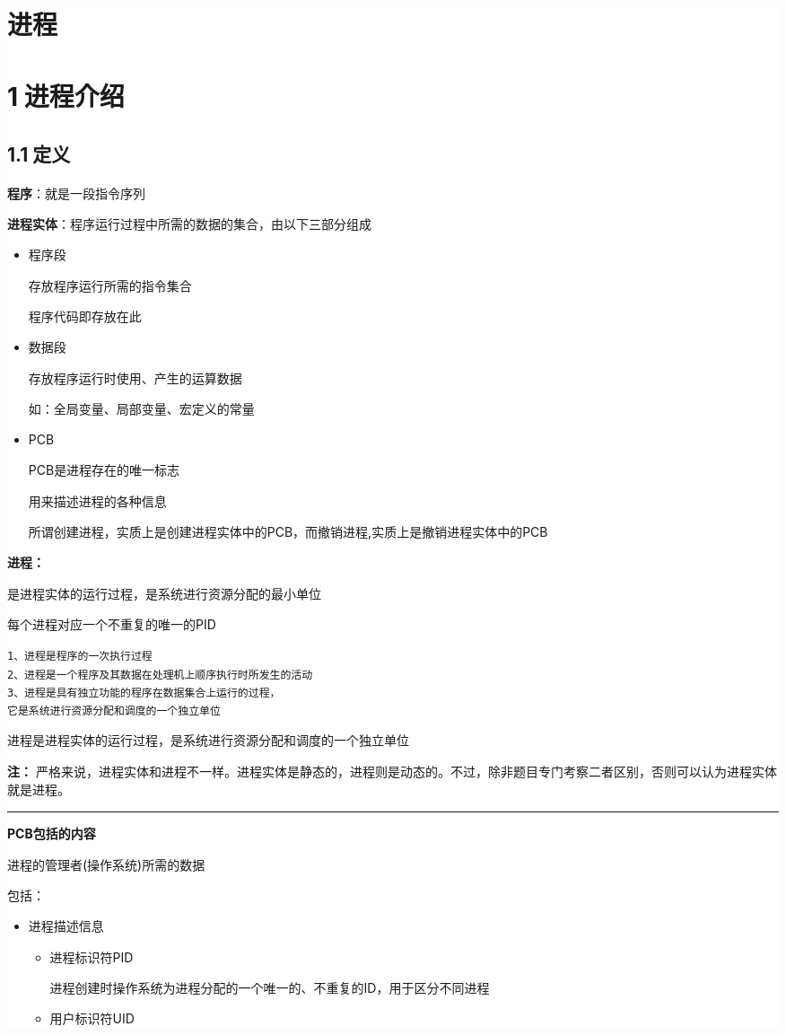 # 进程
# 1 进程介绍

## 1.1 定义

**程序**：就是一段指令序列

**进程实体**：程序运行过程中所需的数据的集合，由以下三部分组成

- 程序段

    存放程序运行所需的指令集合

    程序代码即存放在此

- 数据段

    存放程序运行时使用、产生的运算数据

    如：全局变量、局部变量、宏定义的常量

- PCB

    PCB是进程存在的唯一标志

    用来描述进程的各种信息

    所谓创建进程，实质上是创建进程实体中的PCB，而撤销进程,实质上是撤销进程实体中的PCB

**进程：**

是进程实体的运行过程，是系统进行资源分配的最小单位

每个进程对应一个不重复的唯一的PID

    1、进程是程序的一次执行过程
    2、进程是一个程序及其数据在处理机上顺序执行时所发生的活动
    3、进程是具有独立功能的程序在数据集合上运行的过程，
    它是系统进行资源分配和调度的一个独立单位

进程是进程实体的运行过程，是系统进行资源分配和调度的一个独立单位

**注：** 严格来说，进程实体和进程不一样。进程实体是静态的，进程则是动态的。不过，除非题目专门考察二者区别，否则可以认为进程实体就是进程。

***

**PCB包括的内容**

进程的管理者(操作系统)所需的数据

包括：

- 进程描述信息
  - 进程标识符PID

    进程创建时操作系统为进程分配的一个唯一的、不重复的ID，用于区分不同进程

  - 用户标识符UID
